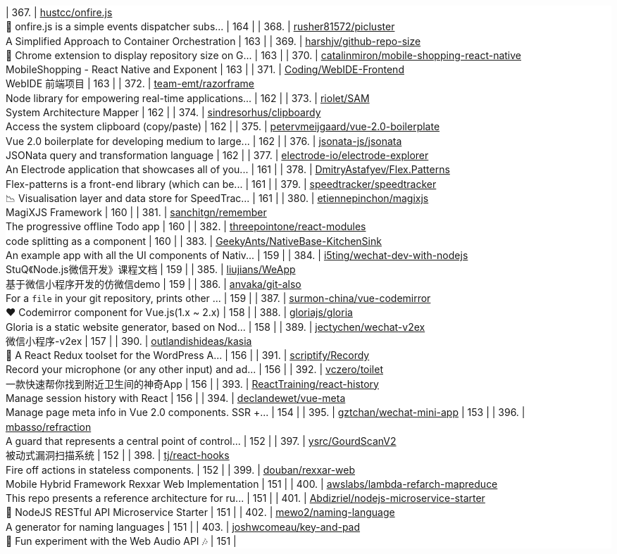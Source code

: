 | 367. | [hustcc/onfire.js](https://github.com/hustcc/onfire.js) <br/>:gun: onfire.js is a simple events dispatcher subs... | 164 |
| 368. | [rusher81572/picluster](https://github.com/rusher81572/picluster) <br/>A Simplified Approach to Container Orchestration | 163 |
| 369. | [harshjv/github-repo-size](https://github.com/harshjv/github-repo-size) <br/>🚀 Chrome extension to display repository size on G... | 163 |
| 370. | [catalinmiron/mobile-shopping-react-native](https://github.com/catalinmiron/mobile-shopping-react-native) <br/>MobileShopping - React Native and Exponent | 163 |
| 371. | [Coding/WebIDE-Frontend](https://github.com/Coding/WebIDE-Frontend) <br/>WebIDE 前端项目 | 163 |
| 372. | [team-emt/razorframe](https://github.com/team-emt/razorframe) <br/>Node library for empowering real-time applications... | 162 |
| 373. | [riolet/SAM](https://github.com/riolet/SAM) <br/>System Architecture Mapper | 162 |
| 374. | [sindresorhus/clipboardy](https://github.com/sindresorhus/clipboardy) <br/>Access the system clipboard (copy/paste) | 162 |
| 375. | [petervmeijgaard/vue-2.0-boilerplate](https://github.com/petervmeijgaard/vue-2.0-boilerplate) <br/>Vue 2.0 boilerplate for developing medium to large... | 162 |
| 376. | [jsonata-js/jsonata](https://github.com/jsonata-js/jsonata) <br/>JSONata query and transformation language | 162 |
| 377. | [electrode-io/electrode-explorer](https://github.com/electrode-io/electrode-explorer) <br/>An Electrode application that showcases all of you... | 161 |
| 378. | [DmitryAstafyev/Flex.Patterns](https://github.com/DmitryAstafyev/Flex.Patterns) <br/>Flex-patterns is a front-end library (which can be... | 161 |
| 379. | [speedtracker/speedtracker](https://github.com/speedtracker/speedtracker) <br/>📉 Visualisation layer and data store for SpeedTrac... | 161 |
| 380. | [etiennepinchon/magixjs](https://github.com/etiennepinchon/magixjs) <br/>MagiXJS Framework | 160 |
| 381. | [sanchitgn/remember](https://github.com/sanchitgn/remember) <br/>The progressive offline Todo app | 160 |
| 382. | [threepointone/react-modules](https://github.com/threepointone/react-modules) <br/>code splitting as a component | 160 |
| 383. | [GeekyAnts/NativeBase-KitchenSink](https://github.com/GeekyAnts/NativeBase-KitchenSink) <br/>An example app with all the UI components of Nativ... | 159 |
| 384. | [i5ting/wechat-dev-with-nodejs](https://github.com/i5ting/wechat-dev-with-nodejs) <br/>StuQ《Node.js微信开发》课程文档 | 159 |
| 385. | [liujians/WeApp](https://github.com/liujians/WeApp) <br/>基于微信小程序开发的仿微信demo | 159 |
| 386. | [anvaka/git-also](https://github.com/anvaka/git-also) <br/>For a `file` in your git repository, prints other ... | 159 |
| 387. | [surmon-china/vue-codemirror](https://github.com/surmon-china/vue-codemirror) <br/>❤️ Codemirror component for Vue.js(1.x ~ 2.x) | 158 |
| 388. | [gloriajs/gloria](https://github.com/gloriajs/gloria) <br/>Gloria is a static website generator, based on Nod... | 158 |
| 389. | [jectychen/wechat-v2ex](https://github.com/jectychen/wechat-v2ex) <br/>微信小程序-v2ex | 157 |
| 390. | [outlandishideas/kasia](https://github.com/outlandishideas/kasia) <br/>:tophat: A React Redux toolset for the WordPress A... | 156 |
| 391. | [scriptify/Recordy](https://github.com/scriptify/Recordy) <br/>Record your microphone (or any other input) and ad... | 156 |
| 392. | [vczero/toilet](https://github.com/vczero/toilet) <br/>一款快速帮你找到附近卫生间的神奇App | 156 |
| 393. | [ReactTraining/react-history](https://github.com/ReactTraining/react-history) <br/>Manage session history with React | 156 |
| 394. | [declandewet/vue-meta](https://github.com/declandewet/vue-meta) <br/>Manage page meta info in Vue 2.0 components. SSR +... | 154 |
| 395. | [gztchan/wechat-mini-app](https://github.com/gztchan/wechat-mini-app)  | 153 |
| 396. | [mbasso/refraction](https://github.com/mbasso/refraction) <br/>A guard that represents a central point of control... | 152 |
| 397. | [ysrc/GourdScanV2](https://github.com/ysrc/GourdScanV2) <br/>被动式漏洞扫描系统 | 152 |
| 398. | [tj/react-hooks](https://github.com/tj/react-hooks) <br/>Fire off actions in stateless components. | 152 |
| 399. | [douban/rexxar-web](https://github.com/douban/rexxar-web) <br/>Mobile Hybrid Framework Rexxar Web Implementation | 151 |
| 400. | [awslabs/lambda-refarch-mapreduce](https://github.com/awslabs/lambda-refarch-mapreduce) <br/>This repo presents a reference architecture for ru... | 151 |
| 401. | [Abdizriel/nodejs-microservice-starter](https://github.com/Abdizriel/nodejs-microservice-starter) <br/>:seedling: NodeJS RESTful API Microservice Starter | 151 |
| 402. | [mewo2/naming-language](https://github.com/mewo2/naming-language) <br/>A generator for naming languages | 151 |
| 403. | [joshwcomeau/key-and-pad](https://github.com/joshwcomeau/key-and-pad) <br/>🎹  Fun experiment with the Web Audio API 🎶 | 151 |